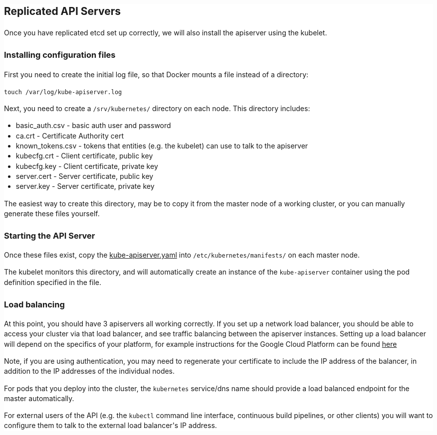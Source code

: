 
## Replicated API Servers

Once you have replicated etcd set up correctly, we will also install the apiserver using the kubelet.

### Installing configuration files

First you need to create the initial log file, so that Docker mounts a file instead of a directory:

```shell
touch /var/log/kube-apiserver.log
```

Next, you need to create a `/srv/kubernetes/` directory on each node.  This directory includes:

   * basic_auth.csv  - basic auth user and password
   * ca.crt - Certificate Authority cert
   * known_tokens.csv - tokens that entities (e.g. the kubelet) can use to talk to the apiserver
   * kubecfg.crt - Client certificate, public key
   * kubecfg.key - Client certificate, private key
   * server.cert - Server certificate, public key
   * server.key - Server certificate, private key

The easiest way to create this directory, may be to copy it from the master node of a working cluster, or you can manually generate these files yourself.

### Starting the API Server

Once these files exist, copy the [kube-apiserver.yaml](high-availability/kube-apiserver.yaml) into `/etc/kubernetes/manifests/` on each master node.

The kubelet monitors this directory, and will automatically create an instance of the `kube-apiserver` container using the pod definition specified
in the file.

### Load balancing

At this point, you should have 3 apiservers all working correctly.  If you set up a network load balancer, you should
be able to access your cluster via that load balancer, and see traffic balancing between the apiserver instances.  Setting
up a load balancer will depend on the specifics of your platform, for example instructions for the Google Cloud
Platform can be found [here](https://cloud.google.com/compute/docs/load-balancing/)

Note, if you are using authentication, you may need to regenerate your certificate to include the IP address of the balancer,
in addition to the IP addresses of the individual nodes.

For pods that you deploy into the cluster, the `kubernetes` service/dns name should provide a load balanced endpoint for the master automatically.

For external users of the API (e.g. the `kubectl` command line interface, continuous build pipelines, or other clients) you will want to configure
them to talk to the external load balancer's IP address.
